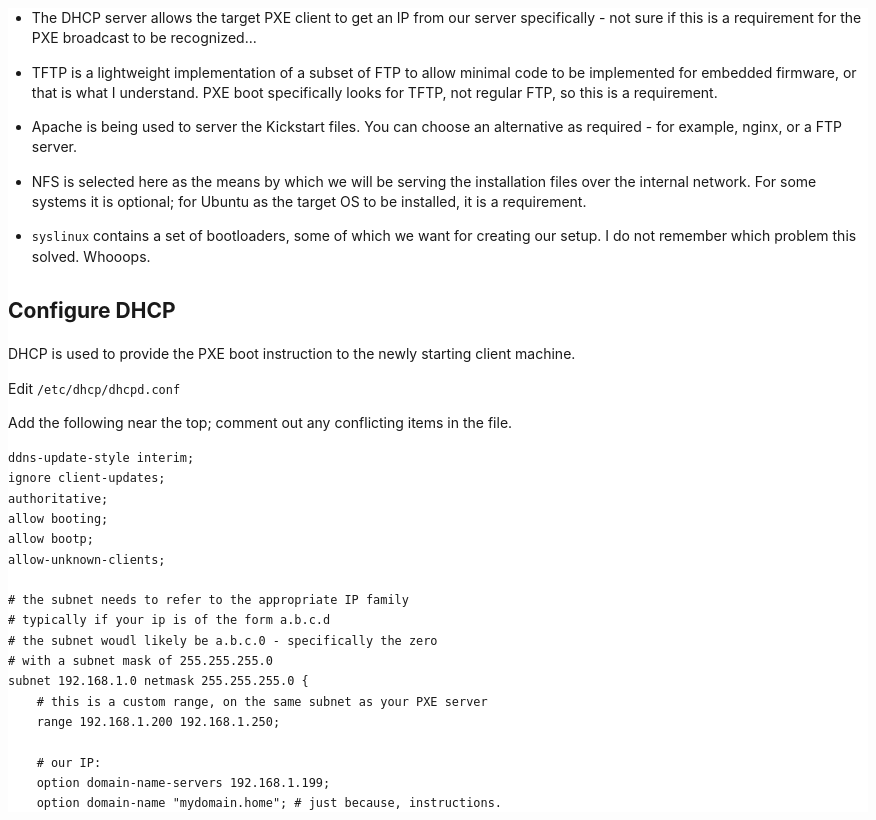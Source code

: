 * The DHCP server allows the target PXE client to get an IP from our server specifically - not sure if this is a requirement for the PXE broadcast to be recognized...

* TFTP is a lightweight implementation of a subset of FTP to allow minimal code to be implemented for embedded firmware, or that is what I understand. PXE boot specifically looks for TFTP, not regular FTP, so this is a requirement.

* Apache is being used to server the Kickstart files. You can choose an alternative as required - for example, nginx, or a FTP server.

* NFS is selected here as the means by which we will be serving the installation files over the internal network. For some systems it is optional; for Ubuntu as the target OS to be installed, it is a requirement.

* `syslinux` contains a set of bootloaders, some of which we want for creating our setup. I do not remember which problem this solved. Whooops.

## Configure DHCP

DHCP is used to provide the PXE boot instruction to the newly starting client machine.

Edit `/etc/dhcp/dhcpd.conf`

Add the following near the top; comment out any conflicting items in the file.

	ddns-update-style interim;
	ignore client-updates;
	authoritative;
	allow booting;
	allow bootp;
	allow-unknown-clients;

	# the subnet needs to refer to the appropriate IP family
	# typically if your ip is of the form a.b.c.d
	# the subnet woudl likely be a.b.c.0 - specifically the zero
	# with a subnet mask of 255.255.255.0
	subnet 192.168.1.0 netmask 255.255.255.0 {
		# this is a custom range, on the same subnet as your PXE server
		range 192.168.1.200 192.168.1.250;

		# our IP:
		option domain-name-servers 192.168.1.199;
		option domain-name "mydomain.home"; # just because, instructions.
